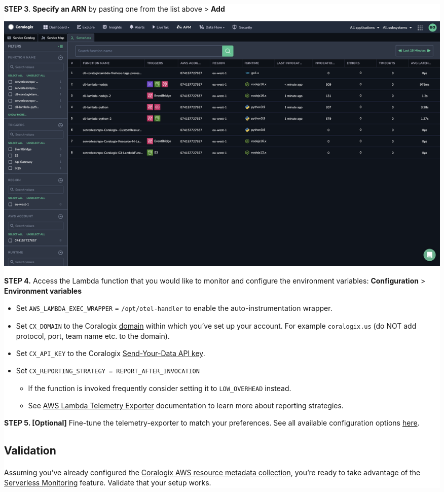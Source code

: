 **STEP 3**. **Specify an ARN** by pasting one from the list above > **Add**

![](images/Untitled-36.png)

**STEP 4.** Access the Lambda function that you would like to monitor and configure the environment variables: **Configuration** > **Environment variables**

- Set `AWS_LAMBDA_EXEC_WRAPPER` = `/opt/otel-handler` to enable the auto-instrumentation wrapper.

- Set `CX_DOMAIN` to the Coralogix [domain](https://coralogixstg.wpengine.com/docs/coralogix-domain/) within which you’ve set up your account. For example `coralogix.us` (do NOT add protocol, port, team name etc. to the domain).

- Set `CX_API_KEY` to the Coralogix [Send-Your-Data API key](https://coralogixstg.wpengine.com/docs/send-your-data-api-key/).

- Set `CX_REPORTING_STRATEGY = REPORT_AFTER_INVOCATION`
    - If the function is invoked frequently consider setting it to `LOW_OVERHEAD` instead.
    
    - See [AWS Lambda Telemetry Exporter](https://coralogixstg.wpengine.com/docs/coralogix-aws-lambda-telemetry-exporter/) documentation to learn more about reporting strategies.

**STEP 5. \[Optional\]** Fine-tune the telemetry-exporter to match your preferences. See all available configuration options [here](https://coralogixstg.wpengine.com/docs/coralogix-aws-lambda-telemetry-exporter/).

## Validation

Assuming you’ve already configured the [Coralogix AWS resource metadata collection](https://coralogixstg.wpengine.com/docs/aws-resource-metadata-collection/), you’re ready to take advantage of the [Serverless Monitoring](https://coralogixstg.wpengine.com/docs/serverless-monitoring/) feature. Validate that your setup works.
